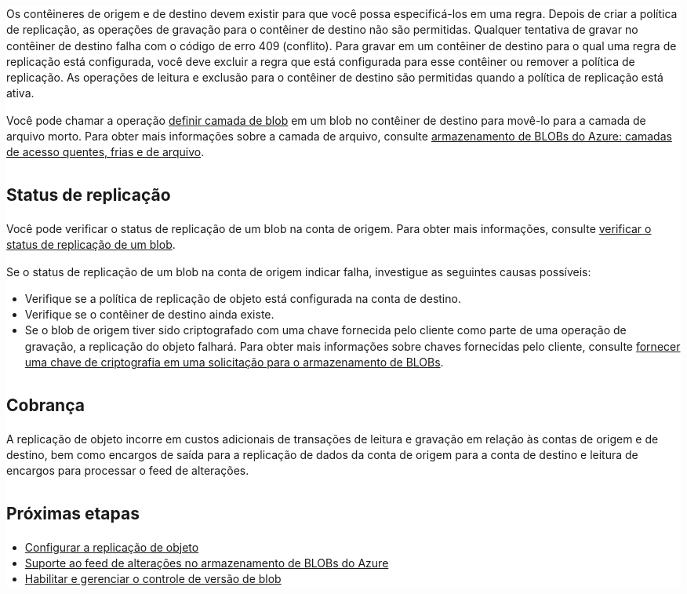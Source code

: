 Os contêineres de origem e de destino devem existir para que você possa especificá-los em uma regra. Depois de criar a política de replicação, as operações de gravação para o contêiner de destino não são permitidas. Qualquer tentativa de gravar no contêiner de destino falha com o código de erro 409 (conflito). Para gravar em um contêiner de destino para o qual uma regra de replicação está configurada, você deve excluir a regra que está configurada para esse contêiner ou remover a política de replicação. As operações de leitura e exclusão para o contêiner de destino são permitidas quando a política de replicação está ativa.

Você pode chamar a operação [definir camada de blob](/rest/api/storageservices/set-blob-tier) em um blob no contêiner de destino para movê-lo para a camada de arquivo morto. Para obter mais informações sobre a camada de arquivo, consulte [armazenamento de BLOBs do Azure: camadas de acesso quentes, frias e de arquivo](storage-blob-storage-tiers.md#archive-access-tier).

## <a name="replication-status"></a>Status de replicação

Você pode verificar o status de replicação de um blob na conta de origem. Para obter mais informações, consulte [verificar o status de replicação de um blob](object-replication-configure.md#check-the-replication-status-of-a-blob).

Se o status de replicação de um blob na conta de origem indicar falha, investigue as seguintes causas possíveis:

- Verifique se a política de replicação de objeto está configurada na conta de destino.
- Verifique se o contêiner de destino ainda existe.
- Se o blob de origem tiver sido criptografado com uma chave fornecida pelo cliente como parte de uma operação de gravação, a replicação do objeto falhará. Para obter mais informações sobre chaves fornecidas pelo cliente, consulte [fornecer uma chave de criptografia em uma solicitação para o armazenamento de BLOBs](encryption-customer-provided-keys.md).

## <a name="billing"></a>Cobrança

A replicação de objeto incorre em custos adicionais de transações de leitura e gravação em relação às contas de origem e de destino, bem como encargos de saída para a replicação de dados da conta de origem para a conta de destino e leitura de encargos para processar o feed de alterações.

## <a name="next-steps"></a>Próximas etapas

- [Configurar a replicação de objeto](object-replication-configure.md)
- [Suporte ao feed de alterações no armazenamento de BLOBs do Azure](storage-blob-change-feed.md)
- [Habilitar e gerenciar o controle de versão de blob](versioning-enable.md)
